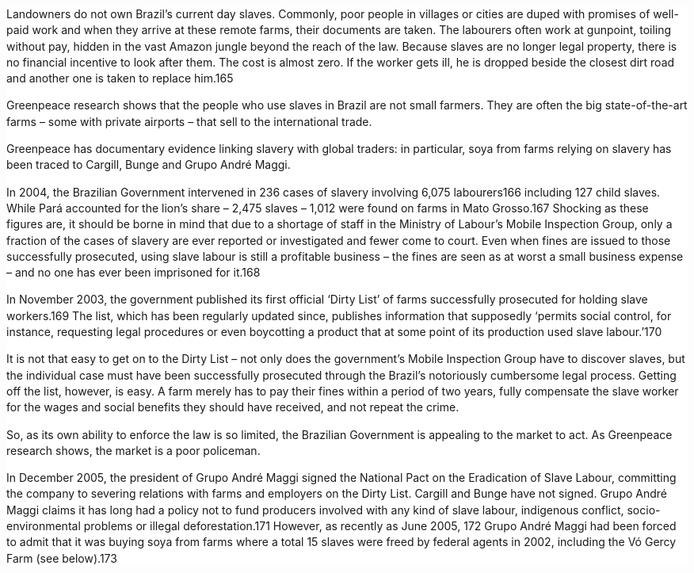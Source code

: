 Landowners do not own Brazil’s current day slaves. Commonly, poor
people in villages or cities are duped with promises of well-paid
work and when they arrive at these remote farms, their documents
are taken. The labourers often work at gunpoint, toiling without
pay, hidden in the vast Amazon jungle beyond the reach of the law.
Because slaves are no longer legal property, there is no financial
incentive to look after them. The cost is almost zero. If the worker
gets ill, he is dropped beside the closest dirt road and another one is
taken to replace him.165

Greenpeace research shows that the people who use slaves in Brazil
are not small farmers. They are often the big state-of-the-art farms
– some with private airports – that sell to the international trade.

Greenpeace has documentary evidence linking slavery with global
traders: in particular, soya from farms relying on slavery has been
traced to Cargill, Bunge and Grupo André Maggi.

In 2004, the Brazilian Government intervened in 236 cases of
slavery involving 6,075 labourers166 including 127 child slaves.
While Pará accounted for the lion’s share – 2,475 slaves – 1,012
were found on farms in Mato Grosso.167 Shocking as these figures
are, it should be borne in mind that due to a shortage of staff in the
Ministry of Labour’s Mobile Inspection Group, only a fraction of
the cases of slavery are ever reported or investigated and fewer
come to court. Even when fines are issued to those successfully
prosecuted, using slave labour is still a profitable business – the fines
are seen as at worst a small business expense – and no one has ever
been imprisoned for it.168

In November 2003, the government published its first official ‘Dirty
List’ of farms successfully prosecuted for holding slave workers.169
The list, which has been regularly updated since, publishes
information that supposedly ‘permits social control, for instance,
requesting legal procedures or even boycotting a product that at
some point of its production used slave labour.’170

It is not that easy to get on to the Dirty List – not only does the
government’s Mobile Inspection Group have to discover slaves, but
the individual case must have been successfully prosecuted through
the Brazil’s notoriously cumbersome legal process. Getting off the
list, however, is easy. A farm merely has to pay their fines within
a period of two years, fully compensate the slave worker for the
wages and social benefits they should have received, and not repeat
the crime.

So, as its own ability to enforce the law is so limited, the Brazilian
Government is appealing to the market to act. As Greenpeace
research shows, the market is a poor policeman.

In December 2005, the president of Grupo André Maggi signed
the National Pact on the Eradication of Slave Labour, committing
the company to severing relations with farms and employers on the
Dirty List. Cargill and Bunge have not signed. Grupo André Maggi
claims it has long had a policy not to fund producers involved with
any kind of slave labour, indigenous conflict, socio-environmental
problems or illegal deforestation.171 However, as recently as June
2005, 172 Grupo André Maggi had been forced to admit that it
was buying soya from farms where a total 15 slaves were freed by
federal agents in 2002, including the Vó Gercy Farm (see below).173
